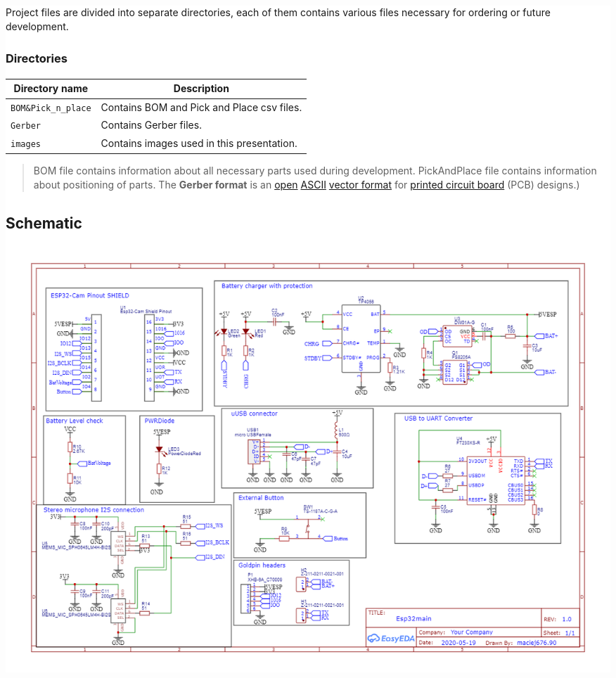 Project files are divided into separate directories, each of them contains various files necessary for ordering or future development.

### Directories

| Directory name | Description                    |
| ------------- | ------------------------------ |
| `BOM&Pick_n_place`      | Contains BOM and Pick and Place csv files.       |
| `Gerber`   | Contains Gerber files.     |
| `images`   | Contains images used in this presentation.     |

>BOM file contains information about all necessary parts used during development.
>PickAndPlace file contains information about positioning of parts.
>The **Gerber format** is an [open](https://en.wikipedia.org/wiki/Open_format "Open format")  [ASCII](https://en.wikipedia.org/wiki/ASCII "ASCII")  [vector format](https://en.wikipedia.org/wiki/File_formats#Vector_formats "File formats") for [printed circuit board](https://en.wikipedia.org/wiki/Printed_circuit_board "Printed circuit board") (PCB) designs.)

## Schematic

<p align="center">
 <img width="800" height="600" src="https://github.com/wasmac/ESP32-Camera-Loadout-Shield/blob/master/images/Schematic.png">
</p>
